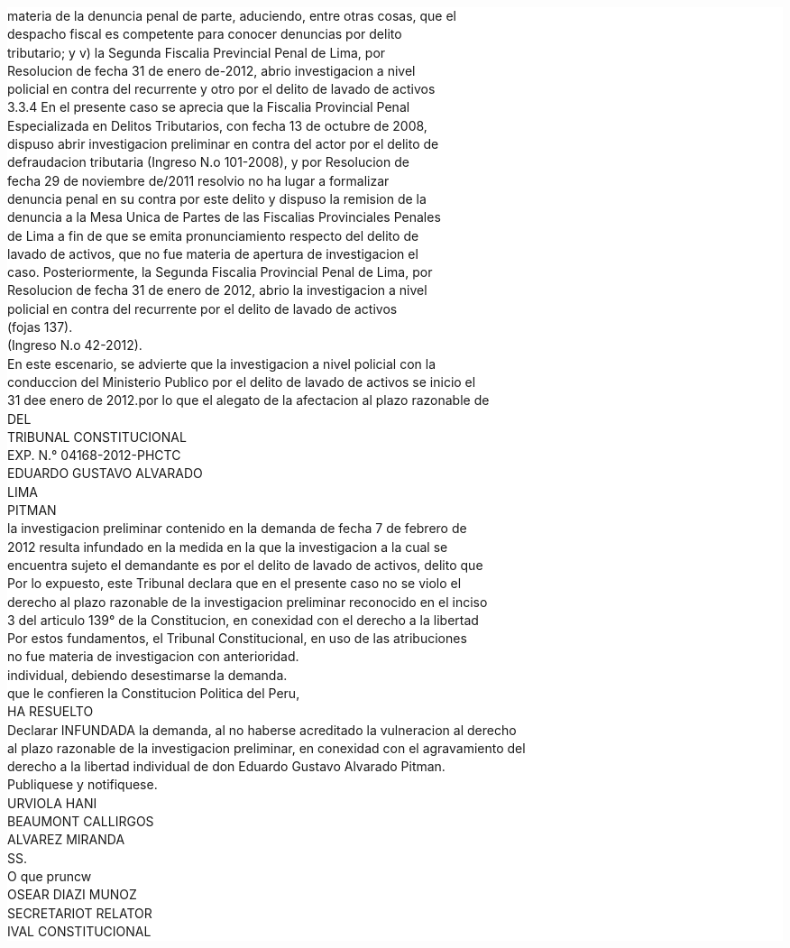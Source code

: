 materia de la denuncia penal de parte, aduciendo, entre otras cosas, que el  
despacho fiscal es competente para conocer denuncias por delito  
tributario; y v) la Segunda Fiscalia Previncial Penal de Lima, por  
Resolucion de fecha 31 de enero de-2012, abrio investigacion a nivel  
policial en contra del recurrente y otro por el delito de lavado de activos  
3.3.4 En el presente caso se aprecia que la Fiscalia Provincial Penal  
Especializada en Delitos Tributarios, con fecha 13 de octubre de 2008,  
dispuso abrir investigacion preliminar en contra del actor por el delito de  
defraudacion tributaria (Ingreso N.o 101-2008), y por Resolucion de  
fecha 29 de noviembre de/2011 resolvio no ha lugar a formalizar  
denuncia penal en su contra por este delito y dispuso la remision de la  
denuncia a la Mesa Unica de Partes de las Fiscalias Provinciales Penales  
de Lima a fin de que se emita pronunciamiento respecto del delito de  
lavado de activos, que no fue materia de apertura de investigacion el  
caso. Posteriormente, la Segunda Fiscalia Provincial Penal de Lima, por  
Resolucion de fecha 31 de enero de 2012, abrio la investigacion a nivel  
policial en contra del recurrente por el delito de lavado de activos  
(fojas 137).  
(Ingreso N.o 42-2012).  
En este escenario, se advierte que la investigacion a nivel policial con la  
conduccion del Ministerio Publico por el delito de lavado de activos se inicio el  
31 dee enero de 2012.por lo que el alegato de la afectacion al plazo razonable de  
DEL  
TRIBUNAL CONSTITUCIONAL  
EXP. N.° 04168-2012-PHCTC  
EDUARDO GUSTAVO ALVARADO  
LIMA  
PITMAN  
la investigacion preliminar contenido en la demanda de fecha 7 de febrero de  
2012 resulta infundado en la medida en la que la investigacion a la cual se  
encuentra sujeto el demandante es por el delito de lavado de activos, delito que  
Por lo expuesto, este Tribunal declara que en el presente caso no se violo el  
derecho al plazo razonable de la investigacion preliminar reconocido en el inciso  
3 del articulo 139° de la Constitucion, en conexidad con el derecho a la libertad  
Por estos fundamentos, el Tribunal Constitucional, en uso de las atribuciones  
no fue materia de investigacion con anterioridad.  
individual, debiendo desestimarse la demanda.  
que le confieren la Constitucion Politica del Peru,  
HA RESUELTO  
Declarar INFUNDADA la demanda, al no haberse acreditado la vulneracion al derecho  
al plazo razonable de la investigacion preliminar, en conexidad con el agravamiento del  
derecho a la libertad individual de don Eduardo Gustavo Alvarado Pitman.  
Publiquese y notifiquese.  
URVIOLA HANI  
BEAUMONT CALLIRGOS  
ALVAREZ MIRANDA  
SS.  
O que pruncw  
OSEAR DIAZI MUNOZ  
SECRETARIOT RELATOR  
IVAL CONSTITUCIONAL